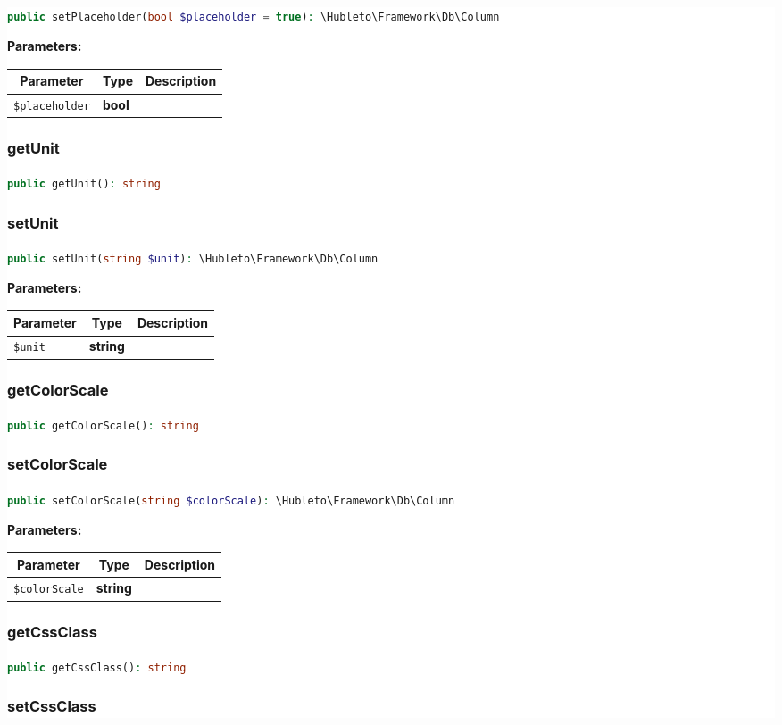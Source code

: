 ```php
public setPlaceholder(bool $placeholder = true): \Hubleto\Framework\Db\Column
```

**Parameters:**

| Parameter      | Type     | Description |
|----------------|----------|-------------|
| `$placeholder` | **bool** |             |


### getUnit

```php
public getUnit(): string
```


### setUnit

```php
public setUnit(string $unit): \Hubleto\Framework\Db\Column
```

**Parameters:**

| Parameter | Type       | Description |
|-----------|------------|-------------|
| `$unit`   | **string** |             |


### getColorScale

```php
public getColorScale(): string
```


### setColorScale

```php
public setColorScale(string $colorScale): \Hubleto\Framework\Db\Column
```

**Parameters:**

| Parameter     | Type       | Description |
|---------------|------------|-------------|
| `$colorScale` | **string** |             |


### getCssClass

```php
public getCssClass(): string
```


### setCssClass
